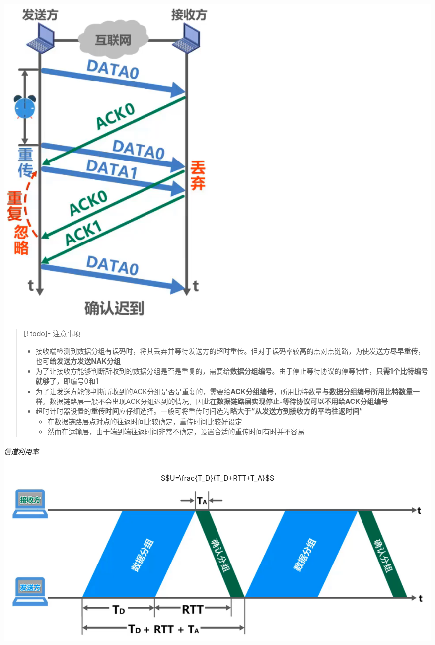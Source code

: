 ![图 54](../../images/0d0885914f62b5c03eca453edcb0b10a29bb622846fc86d266dfed98d657691e.png)  

> [! todo]- 注意事项
> - 接收端检测到数据分组有误码时，将其丢弃并等待发送方的超时重传。但对于误码率较高的点对点链路，为使发送方**尽早重传**，也可**给发送方发送NAK分组**  
> - 为了让接收方能够判断所收到的数据分组是否是重复的，需要给**数据分组编号**。由于停止等待协议的停等特性，**只需1个比特编号就够了**，即编号0和1  
> - 为了让发送方能够判断所收到的ACK分组是否是重复的，需要给**ACK分组编号**，所用比特数量**与数据分组编号所用比特数量一样**。数据链路层一般不会出现ACK分组迟到的情况，因此在**数据链路层实现停止-等待协议可以不用给ACK分组编号**  
> - 超时计时器设置的**重传时间**应仔细选择。一般可将重传时间选为**略大于“从发送方到接收方的平均往返时间”**  
>    - 在数据链路层点对点的往返时间比较确定，重传时间比较好设定  
>    - 然而在运输层，由于端到端往返时间非常不确定，设置合适的重传时间有时并不容易  




###### 信道利用率

$$U=\frac{T_D}{T_D+RTT+T_A}$$
![图 55](../../images/8ddc8003b83a3ce9243b58c970424739fe9f62bdaf404161f68380e29d5d508f.png)  